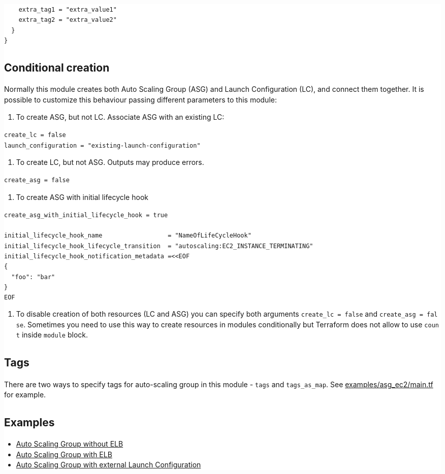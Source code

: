 ```hcl
    extra_tag1 = "extra_value1"
    extra_tag2 = "extra_value2"
  }
}
```

## Conditional creation

Normally this module creates both Auto Scaling Group (ASG) and Launch Configuration (LC), and connect them together.
It is possible to customize this behaviour passing different parameters to this module:
1. To create ASG, but not LC. Associate ASG with an existing LC:
```hcl
create_lc = false
launch_configuration = "existing-launch-configuration"
```

1. To create LC, but not ASG. Outputs may produce errors.
```hcl
create_asg = false
```

1. To create ASG with initial lifecycle hook
```hcl
create_asg_with_initial_lifecycle_hook = true

initial_lifecycle_hook_name                  = "NameOfLifeCycleHook"
initial_lifecycle_hook_lifecycle_transition  = "autoscaling:EC2_INSTANCE_TERMINATING"
initial_lifecycle_hook_notification_metadata =<<EOF
{
  "foo": "bar"
}
EOF
```
1. To disable creation of both resources (LC and ASG) you can specify both arguments `create_lc = false` and `create_asg = false`. Sometimes you need to use this way to create resources in modules conditionally but Terraform does not allow to use `count` inside `module` block.

## Tags

There are two ways to specify tags for auto-scaling group in this module - `tags` and `tags_as_map`. See [examples/asg_ec2/main.tf](https://github.com/terraform-aws-modules/terraform-aws-autoscaling/blob/master/examples/asg_ec2/main.tf) for example.

## Examples

* [Auto Scaling Group without ELB](https://github.com/terraform-aws-modules/terraform-aws-autoscaling/tree/master/examples/asg_ec2)
* [Auto Scaling Group with ELB](https://github.com/terraform-aws-modules/terraform-aws-autoscaling/tree/master/examples/asg_elb)
* [Auto Scaling Group with external Launch Configuration](https://github.com/terraform-aws-modules/terraform-aws-autoscaling/tree/master/examples/asg_ec2_external_launch_configuration)
